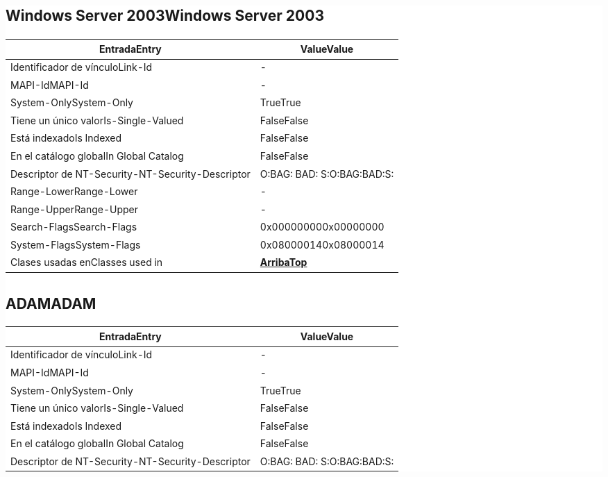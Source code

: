## <a name="windows-server-2003"></a><span data-ttu-id="b601c-155">Windows Server 2003</span><span class="sxs-lookup"><span data-stu-id="b601c-155">Windows Server 2003</span></span>



| <span data-ttu-id="b601c-156">Entrada</span><span class="sxs-lookup"><span data-stu-id="b601c-156">Entry</span></span> | <span data-ttu-id="b601c-157">Value</span><span class="sxs-lookup"><span data-stu-id="b601c-157">Value</span></span> |
|------------------------|---------------------------------|
| <span data-ttu-id="b601c-158">Identificador de vínculo</span><span class="sxs-lookup"><span data-stu-id="b601c-158">Link-Id</span></span>                | \-                              |
| <span data-ttu-id="b601c-159">MAPI-Id</span><span class="sxs-lookup"><span data-stu-id="b601c-159">MAPI-Id</span></span>                | \-                              |
| <span data-ttu-id="b601c-160">System-Only</span><span class="sxs-lookup"><span data-stu-id="b601c-160">System-Only</span></span>            | <span data-ttu-id="b601c-161">True</span><span class="sxs-lookup"><span data-stu-id="b601c-161">True</span></span>                            |
| <span data-ttu-id="b601c-162">Tiene un único valor</span><span class="sxs-lookup"><span data-stu-id="b601c-162">Is-Single-Valued</span></span>       | <span data-ttu-id="b601c-163">False</span><span class="sxs-lookup"><span data-stu-id="b601c-163">False</span></span>                           |
| <span data-ttu-id="b601c-164">Está indexado</span><span class="sxs-lookup"><span data-stu-id="b601c-164">Is Indexed</span></span>             | <span data-ttu-id="b601c-165">False</span><span class="sxs-lookup"><span data-stu-id="b601c-165">False</span></span>                           |
| <span data-ttu-id="b601c-166">En el catálogo global</span><span class="sxs-lookup"><span data-stu-id="b601c-166">In Global Catalog</span></span>      | <span data-ttu-id="b601c-167">False</span><span class="sxs-lookup"><span data-stu-id="b601c-167">False</span></span>                           |
| <span data-ttu-id="b601c-168">Descriptor de NT-Security-</span><span class="sxs-lookup"><span data-stu-id="b601c-168">NT-Security-Descriptor</span></span> | <span data-ttu-id="b601c-169">O:BAG: BAD: S:</span><span class="sxs-lookup"><span data-stu-id="b601c-169">O:BAG:BAD:S:</span></span>                    |
| <span data-ttu-id="b601c-170">Range-Lower</span><span class="sxs-lookup"><span data-stu-id="b601c-170">Range-Lower</span></span>            | \-                              |
| <span data-ttu-id="b601c-171">Range-Upper</span><span class="sxs-lookup"><span data-stu-id="b601c-171">Range-Upper</span></span>            | \-                              |
| <span data-ttu-id="b601c-172">Search-Flags</span><span class="sxs-lookup"><span data-stu-id="b601c-172">Search-Flags</span></span>           | <span data-ttu-id="b601c-173">0x00000000</span><span class="sxs-lookup"><span data-stu-id="b601c-173">0x00000000</span></span>                      |
| <span data-ttu-id="b601c-174">System-Flags</span><span class="sxs-lookup"><span data-stu-id="b601c-174">System-Flags</span></span>           | <span data-ttu-id="b601c-175">0x08000014</span><span class="sxs-lookup"><span data-stu-id="b601c-175">0x08000014</span></span>                      |
| <span data-ttu-id="b601c-176">Clases usadas en</span><span class="sxs-lookup"><span data-stu-id="b601c-176">Classes used in</span></span>        | [<span data-ttu-id="b601c-177">**Arriba**</span><span class="sxs-lookup"><span data-stu-id="b601c-177">**Top**</span></span>](c-top.md)<br/> |



## <a name="adam"></a><span data-ttu-id="b601c-178">ADAM</span><span class="sxs-lookup"><span data-stu-id="b601c-178">ADAM</span></span>



| <span data-ttu-id="b601c-179">Entrada</span><span class="sxs-lookup"><span data-stu-id="b601c-179">Entry</span></span> | <span data-ttu-id="b601c-180">Value</span><span class="sxs-lookup"><span data-stu-id="b601c-180">Value</span></span> |
|------------------------|---------------------------------|
| <span data-ttu-id="b601c-181">Identificador de vínculo</span><span class="sxs-lookup"><span data-stu-id="b601c-181">Link-Id</span></span>                | \-                              |
| <span data-ttu-id="b601c-182">MAPI-Id</span><span class="sxs-lookup"><span data-stu-id="b601c-182">MAPI-Id</span></span>                | \-                              |
| <span data-ttu-id="b601c-183">System-Only</span><span class="sxs-lookup"><span data-stu-id="b601c-183">System-Only</span></span>            | <span data-ttu-id="b601c-184">True</span><span class="sxs-lookup"><span data-stu-id="b601c-184">True</span></span>                            |
| <span data-ttu-id="b601c-185">Tiene un único valor</span><span class="sxs-lookup"><span data-stu-id="b601c-185">Is-Single-Valued</span></span>       | <span data-ttu-id="b601c-186">False</span><span class="sxs-lookup"><span data-stu-id="b601c-186">False</span></span>                           |
| <span data-ttu-id="b601c-187">Está indexado</span><span class="sxs-lookup"><span data-stu-id="b601c-187">Is Indexed</span></span>             | <span data-ttu-id="b601c-188">False</span><span class="sxs-lookup"><span data-stu-id="b601c-188">False</span></span>                           |
| <span data-ttu-id="b601c-189">En el catálogo global</span><span class="sxs-lookup"><span data-stu-id="b601c-189">In Global Catalog</span></span>      | <span data-ttu-id="b601c-190">False</span><span class="sxs-lookup"><span data-stu-id="b601c-190">False</span></span>                           |
| <span data-ttu-id="b601c-191">Descriptor de NT-Security-</span><span class="sxs-lookup"><span data-stu-id="b601c-191">NT-Security-Descriptor</span></span> | <span data-ttu-id="b601c-192">O:BAG: BAD: S:</span><span class="sxs-lookup"><span data-stu-id="b601c-192">O:BAG:BAD:S:</span></span>                    |